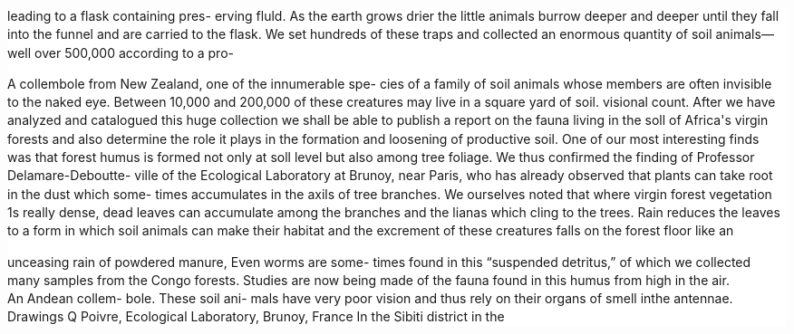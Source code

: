 leading to a flask containing pres- 
erving fluld. As the earth grows 
drier the little animals burrow 
deeper and deeper until they fall 
into the funnel and are carried 
to the flask. 
We set hundreds of these 
traps and collected an enormous 
quantity of soil animals—well 
over 500,000 according to a pro-   
    
A collembole from 
New Zealand, one of 
the innumerable spe- 
cies of a family of 
soil animals whose 
members are often 
invisible to the naked 
eye. Between 10,000 
and 200,000 of these 
creatures may live in 
a square yard of soil. 
visional count. After we have 
analyzed and catalogued this 
huge collection we shall be able 
to publish a report on the fauna living in the 
soll of Africa's virgin forests and also 
determine the role it plays in the formation 
and loosening of productive soil. 
One of our most interesting finds was that 
forest humus is formed not only at soll level 
but also among tree foliage. We thus confirmed 
the finding of Professor Delamare-Deboutte- 
ville of the Ecological Laboratory at Brunoy, 
near Paris, who has already observed that 
plants can take root in the dust which some- 
times accumulates in the axils of tree branches. 
We ourselves noted that where virgin forest 
vegetation 1s really dense, dead leaves can 
accumulate among the branches and the 
lianas which cling to the trees. Rain reduces 
the leaves to a form in which soil animals 
can make their habitat and the 
excrement of these creatures 
falls on the forest floor like an 
  
  
unceasing rain of powdered 
manure, Even worms are some- 
times found in this “suspended 
detritus,” of which we collected 
many samples from the Congo 
forests. Studies are now being 
made of the fauna found in this 
humus from high in the air.    
An Andean collem- 
bole. These soil ani- 
mals have very poor 
vision and thus rely 
on their organs of 
smell inthe antennae. 
Drawings Q Poivre, 
Ecological Laboratory, 
Brunoy, France 
In the Sibiti district in the 